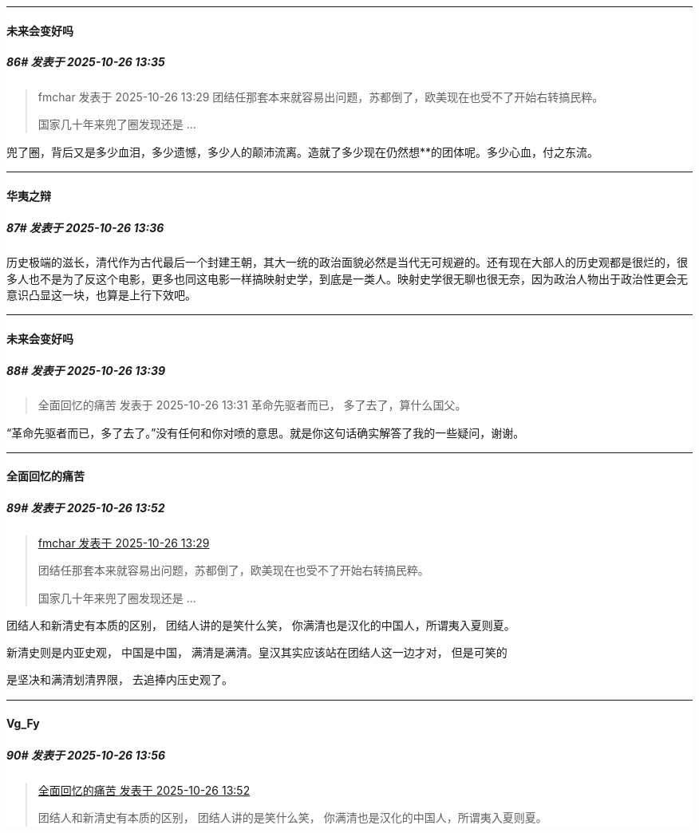 
*****

####  未来会变好吗  
##### 86#       发表于 2025-10-26 13:35

<blockquote>fmchar 发表于 2025-10-26 13:29
团结任那套本来就容易出问题，苏都倒了，欧美现在也受不了开始右转搞民粹。

国家几十年来兜了圈发现还是 ...</blockquote>
兜了圈，背后又是多少血泪，多少遗憾，多少人的颠沛流离。造就了多少现在仍然想**的团体呢。多少心血，付之东流。

*****

####  华夷之辩  
##### 87#       发表于 2025-10-26 13:36

历史极端的滋长，清代作为古代最后一个封建王朝，其大一统的政治面貌必然是当代无可规避的。还有现在大部人的历史观都是很烂的，很多人也不是为了反这个电影，更多也同这电影一样搞映射史学，到底是一类人。映射史学很无聊也很无奈，因为政治人物出于政治性更会无意识凸显这一块，也算是上行下效吧。

*****

####  未来会变好吗  
##### 88#       发表于 2025-10-26 13:39

<blockquote>全面回忆的痛苦 发表于 2025-10-26 13:31
革命先驱者而已， 多了去了，算什么国父。</blockquote>
“革命先驱者而已，多了去了。”没有任何和你对喷的意思。就是你这句话确实解答了我的一些疑问，谢谢。


*****

####  全面回忆的痛苦  
##### 89#       发表于 2025-10-26 13:52

<blockquote><a href="httphttps://stage1st.com/2b/forum.php?mod=redirect&amp;goto=findpost&amp;pid=68628148&amp;ptid=2265554" target="_blank">fmchar 发表于 2025-10-26 13:29</a>

团结任那套本来就容易出问题，苏都倒了，欧美现在也受不了开始右转搞民粹。

国家几十年来兜了圈发现还是 ...</blockquote>
团结人和新清史有本质的区别， 团结人讲的是笑什么笑， 你满清也是汉化的中国人，所谓夷入夏则夏。

新清史则是内亚史观， 中国是中国， 满清是满清。皇汉其实应该站在团结人这一边才对， 但是可笑的

是坚决和满清划清界限， 去追捧内压史观了。


*****

####  Vg_Fy  
##### 90#       发表于 2025-10-26 13:56

<blockquote><a href="httphttps://stage1st.com/2b/forum.php?mod=redirect&amp;goto=findpost&amp;pid=68628227&amp;ptid=2265554" target="_blank">全面回忆的痛苦 发表于 2025-10-26 13:52</a>

团结人和新清史有本质的区别， 团结人讲的是笑什么笑， 你满清也是汉化的中国人，所谓夷入夏则夏。
